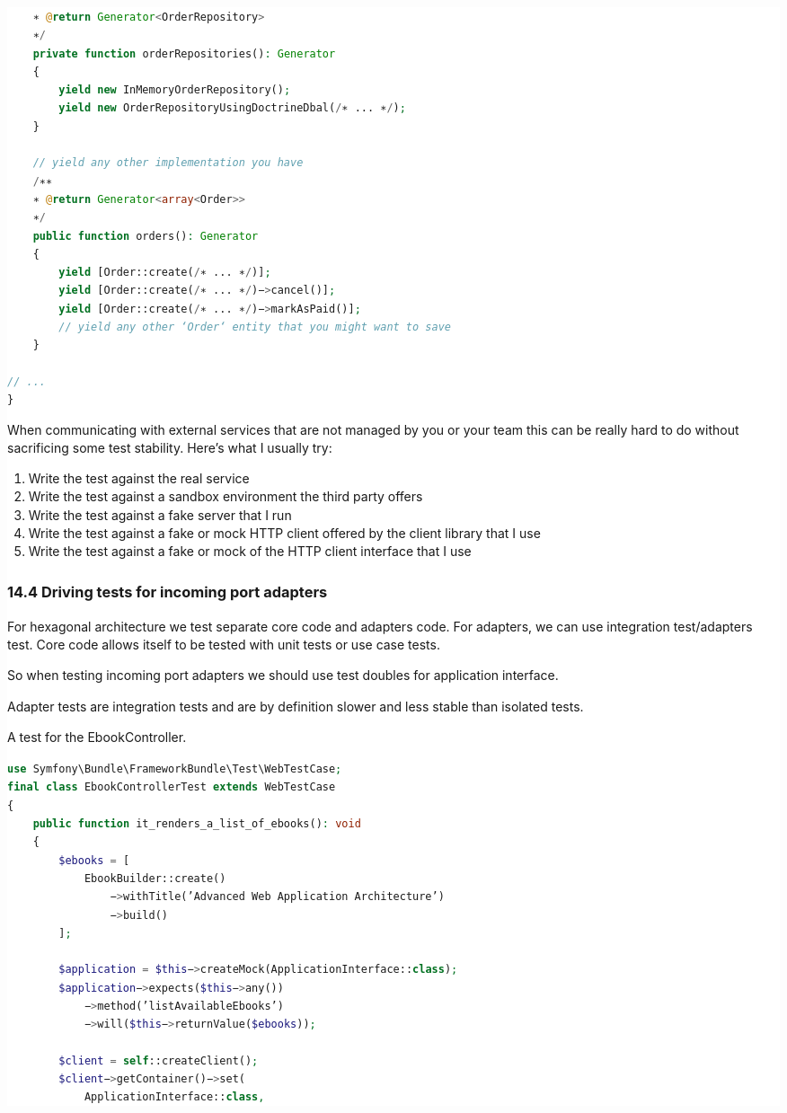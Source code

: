 ```php
    ∗ @return Generator<OrderRepository>
    ∗/
    private function orderRepositories(): Generator
    {
        yield new InMemoryOrderRepository();
        yield new OrderRepositoryUsingDoctrineDbal(/∗ ... ∗/);
    }
    
    // yield any other implementation you have
    /∗∗
    ∗ @return Generator<array<Order>>
    ∗/
    public function orders(): Generator
    {
        yield [Order::create(/∗ ... ∗/)];
        yield [Order::create(/∗ ... ∗/)−>cancel()];
        yield [Order::create(/∗ ... ∗/)−>markAsPaid()];
        // yield any other ‘Order‘ entity that you might want to save
    }
    
// ...
}
```

When communicating with external services that are not managed by you or your team this can
be really hard to do without sacrificing some test stability. Here’s what I usually try:

1. Write the test against the real service
2. Write the test against a sandbox environment the third party offers
3. Write the test against a fake server that I run
4. Write the test against a fake or mock HTTP client offered by the client library that I use
5. Write the test against a fake or mock of the HTTP client interface that I use

### 14.4 Driving tests for incoming port adapters

For hexagonal architecture we test separate core code and adapters code.
For adapters, we can use integration test/adapters test.
Core code allows itself to be tested with unit tests or use case tests.

So when testing incoming port adapters we should use test doubles for application interface.

Adapter tests are integration tests and are by definition slower and less stable than isolated tests.

A test for the EbookController.

```php
use Symfony\Bundle\FrameworkBundle\Test\WebTestCase;
final class EbookControllerTest extends WebTestCase
{
    public function it_renders_a_list_of_ebooks(): void
    {
        $ebooks = [
            EbookBuilder::create()
                −>withTitle(’Advanced Web Application Architecture’)
                −>build()
        ];
        
        $application = $this−>createMock(ApplicationInterface::class);
        $application−>expects($this−>any())
            −>method(’listAvailableEbooks’)
            −>will($this−>returnValue($ebooks));
            
        $client = self::createClient();
        $client−>getContainer()−>set(
            ApplicationInterface::class,
```